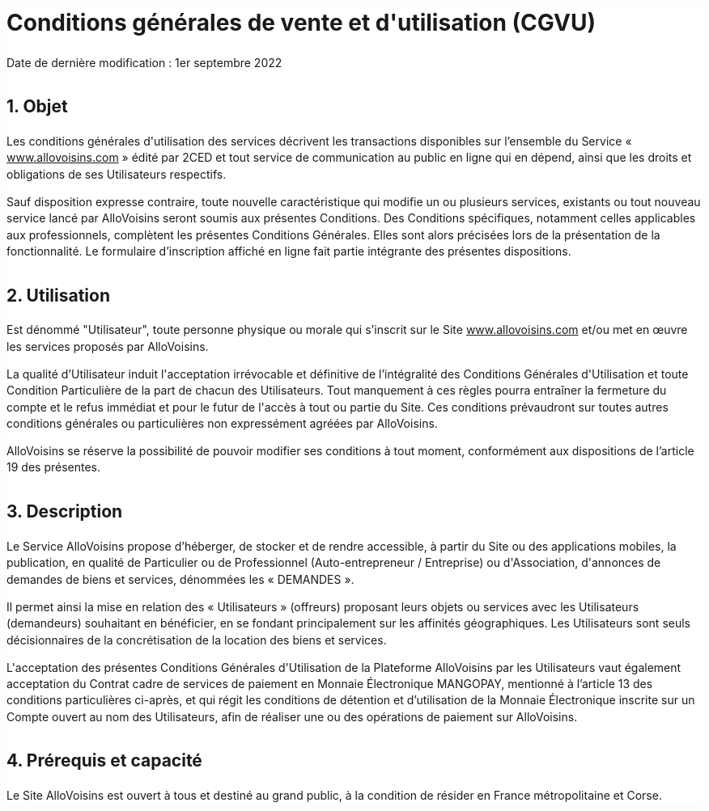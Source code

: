 Conditions générales de vente et d'utilisation (CGVU)
=====================================================

Date de dernière modification : 1er septembre 2022

1\. Objet
---------

Les conditions générales d'utilisation des services décrivent les transactions disponibles sur l’ensemble du Service « www.allovoisins.com » édité par 2CED et tout service de communication au public en ligne qui en dépend, ainsi que les droits et obligations de ses Utilisateurs respectifs.

Sauf disposition expresse contraire, toute nouvelle caractéristique qui modifie un ou plusieurs services, existants ou tout nouveau service lancé par AlloVoisins seront soumis aux présentes Conditions. Des Conditions spécifiques, notamment celles applicables aux professionnels, complètent les présentes Conditions Générales. Elles sont alors précisées lors de la présentation de la fonctionnalité. Le formulaire d’inscription affiché en ligne fait partie intégrante des présentes dispositions.

2\. Utilisation
---------------

Est dénommé "Utilisateur", toute personne physique ou morale qui s’inscrit sur le Site www.allovoisins.com et/ou met en œuvre les services proposés par AlloVoisins.

La qualité d’Utilisateur induit l'acceptation irrévocable et définitive de l’intégralité des Conditions Générales d'Utilisation et toute Condition Particulière de la part de chacun des Utilisateurs. Tout manquement à ces règles pourra entraîner la fermeture du compte et le refus immédiat et pour le futur de l'accès à tout ou partie du Site. Ces conditions prévaudront sur toutes autres conditions générales ou particulières non expressément agréées par AlloVoisins.

AlloVoisins se réserve la possibilité de pouvoir modifier ses conditions à tout moment, conformément aux dispositions de l’article 19 des présentes.

3\. Description
---------------

Le Service AlloVoisins propose d’héberger, de stocker et de rendre accessible, à partir du Site ou des applications mobiles, la publication, en qualité de Particulier ou de Professionnel (Auto-entrepreneur / Entreprise) ou d'Association, d'annonces de demandes de biens et services, dénommées les « DEMANDES ».

Il permet ainsi la mise en relation des « Utilisateurs » (offreurs) proposant leurs objets ou services avec les Utilisateurs (demandeurs) souhaitant en bénéficier, en se fondant principalement sur les affinités géographiques. Les Utilisateurs sont seuls décisionnaires de la concrétisation de la location des biens et services.

L'acceptation des présentes Conditions Générales d'Utilisation de la Plateforme AlloVoisins par les Utilisateurs vaut également acceptation du Contrat cadre de services de paiement en Monnaie Électronique MANGOPAY, mentionné à l’article 13 des conditions particulières ci-après, et qui régit les conditions de détention et d’utilisation de la Monnaie Électronique inscrite sur un Compte ouvert au nom des Utilisateurs, afin de réaliser une ou des opérations de paiement sur AlloVoisins.

4\. Prérequis et capacité
-------------------------

Le Site AlloVoisins est ouvert à tous et destiné au grand public, à la condition de résider en France métropolitaine et Corse.
